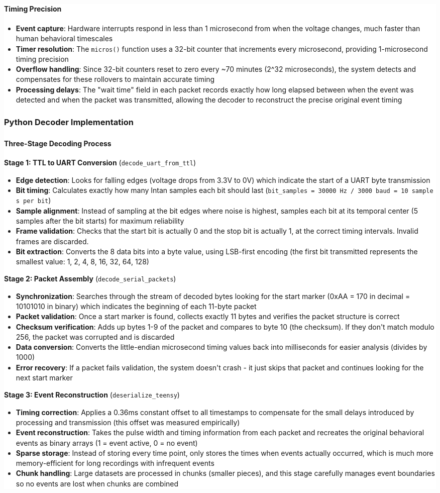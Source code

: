 #### Timing Precision
- **Event capture**: Hardware interrupts respond in less than 1 microsecond from when the voltage changes, much faster than human behavioral timescales
- **Timer resolution**: The `micros()` function uses a 32-bit counter that increments every microsecond, providing 1-microsecond timing precision
- **Overflow handling**: Since 32-bit counters reset to zero every ~70 minutes (2^32 microseconds), the system detects and compensates for these rollovers to maintain accurate timing
- **Processing delays**: The "wait time" field in each packet records exactly how long elapsed between when the event was detected and when the packet was transmitted, allowing the decoder to reconstruct the precise original event timing

### Python Decoder Implementation

#### Three-Stage Decoding Process

**Stage 1: TTL to UART Conversion** (`decode_uart_from_ttl`)
- **Edge detection**: Looks for falling edges (voltage drops from 3.3V to 0V) which indicate the start of a UART byte transmission
- **Bit timing**: Calculates exactly how many Intan samples each bit should last (`bit_samples = 30000 Hz / 3000 baud = 10 samples per bit`)
- **Sample alignment**: Instead of sampling at the bit edges where noise is highest, samples each bit at its temporal center (5 samples after the bit starts) for maximum reliability
- **Frame validation**: Checks that the start bit is actually 0 and the stop bit is actually 1, at the correct timing intervals. Invalid frames are discarded.
- **Bit extraction**: Converts the 8 data bits into a byte value, using LSB-first encoding (the first bit transmitted represents the smallest value: 1, 2, 4, 8, 16, 32, 64, 128)

**Stage 2: Packet Assembly** (`decode_serial_packets`)
- **Synchronization**: Searches through the stream of decoded bytes looking for the start marker (0xAA = 170 in decimal = 10101010 in binary) which indicates the beginning of each 11-byte packet
- **Packet validation**: Once a start marker is found, collects exactly 11 bytes and verifies the packet structure is correct
- **Checksum verification**: Adds up bytes 1-9 of the packet and compares to byte 10 (the checksum). If they don't match modulo 256, the packet was corrupted and is discarded
- **Data conversion**: Converts the little-endian microsecond timing values back into milliseconds for easier analysis (divides by 1000)
- **Error recovery**: If a packet fails validation, the system doesn't crash - it just skips that packet and continues looking for the next start marker

**Stage 3: Event Reconstruction** (`deserialize_teensy`)
- **Timing correction**: Applies a 0.36ms constant offset to all timestamps to compensate for the small delays introduced by processing and transmission (this offset was measured empirically)
- **Event reconstruction**: Takes the pulse width and timing information from each packet and recreates the original behavioral events as binary arrays (1 = event active, 0 = no event)
- **Sparse storage**: Instead of storing every time point, only stores the times when events actually occurred, which is much more memory-efficient for long recordings with infrequent events
- **Chunk handling**: Large datasets are processed in chunks (smaller pieces), and this stage carefully manages event boundaries so no events are lost when chunks are combined
